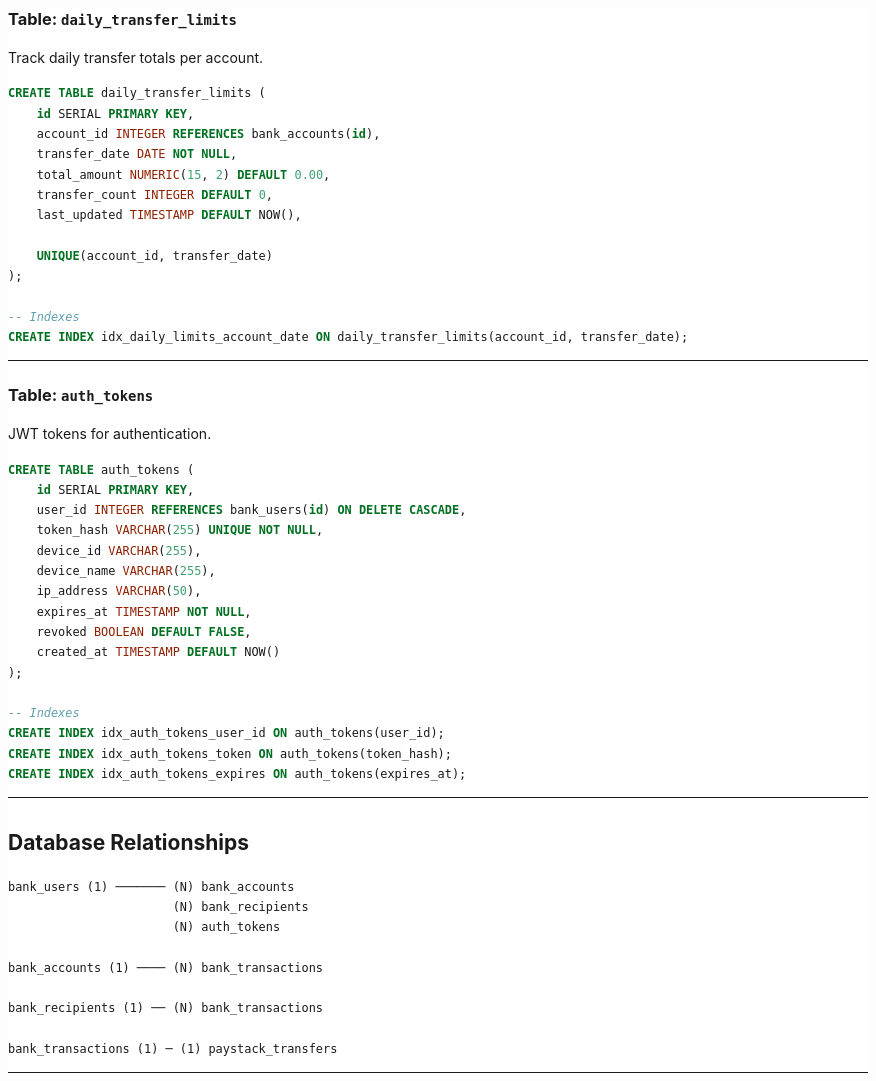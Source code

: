 ### Table: `daily_transfer_limits`
Track daily transfer totals per account.

```sql
CREATE TABLE daily_transfer_limits (
    id SERIAL PRIMARY KEY,
    account_id INTEGER REFERENCES bank_accounts(id),
    transfer_date DATE NOT NULL,
    total_amount NUMERIC(15, 2) DEFAULT 0.00,
    transfer_count INTEGER DEFAULT 0,
    last_updated TIMESTAMP DEFAULT NOW(),

    UNIQUE(account_id, transfer_date)
);

-- Indexes
CREATE INDEX idx_daily_limits_account_date ON daily_transfer_limits(account_id, transfer_date);
```

---

### Table: `auth_tokens`
JWT tokens for authentication.

```sql
CREATE TABLE auth_tokens (
    id SERIAL PRIMARY KEY,
    user_id INTEGER REFERENCES bank_users(id) ON DELETE CASCADE,
    token_hash VARCHAR(255) UNIQUE NOT NULL,
    device_id VARCHAR(255),
    device_name VARCHAR(255),
    ip_address VARCHAR(50),
    expires_at TIMESTAMP NOT NULL,
    revoked BOOLEAN DEFAULT FALSE,
    created_at TIMESTAMP DEFAULT NOW()
);

-- Indexes
CREATE INDEX idx_auth_tokens_user_id ON auth_tokens(user_id);
CREATE INDEX idx_auth_tokens_token ON auth_tokens(token_hash);
CREATE INDEX idx_auth_tokens_expires ON auth_tokens(expires_at);
```

---

## Database Relationships

```
bank_users (1) ─────── (N) bank_accounts
                       (N) bank_recipients
                       (N) auth_tokens

bank_accounts (1) ──── (N) bank_transactions

bank_recipients (1) ── (N) bank_transactions

bank_transactions (1) ─ (1) paystack_transfers
```

---